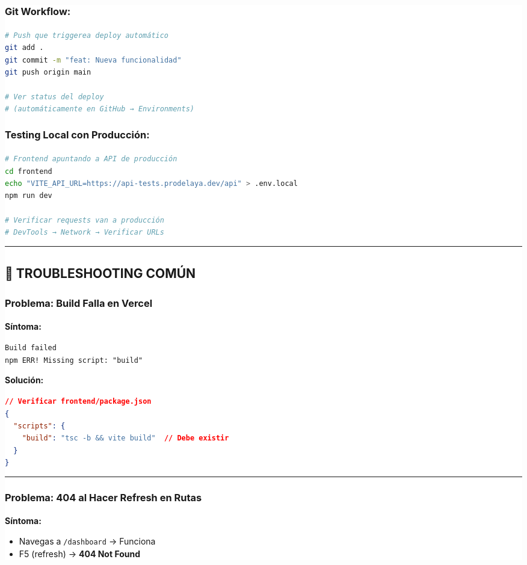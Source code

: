 ### **Git Workflow:**

```bash
# Push que triggerea deploy automático
git add .
git commit -m "feat: Nueva funcionalidad"
git push origin main

# Ver status del deploy
# (automáticamente en GitHub → Environments)
```

### **Testing Local con Producción:**

```bash
# Frontend apuntando a API de producción
cd frontend
echo "VITE_API_URL=https://api-tests.prodelaya.dev/api" > .env.local
npm run dev

# Verificar requests van a producción
# DevTools → Network → Verificar URLs
```

---

## 🐛 TROUBLESHOOTING COMÚN

### **Problema: Build Falla en Vercel**

**Síntoma:**
```
Build failed
npm ERR! Missing script: "build"
```

**Solución:**
```json
// Verificar frontend/package.json
{
  "scripts": {
    "build": "tsc -b && vite build"  // Debe existir
  }
}
```

---

### **Problema: 404 al Hacer Refresh en Rutas**

**Síntoma:**
- Navegas a `/dashboard` → Funciona
- F5 (refresh) → **404 Not Found**
